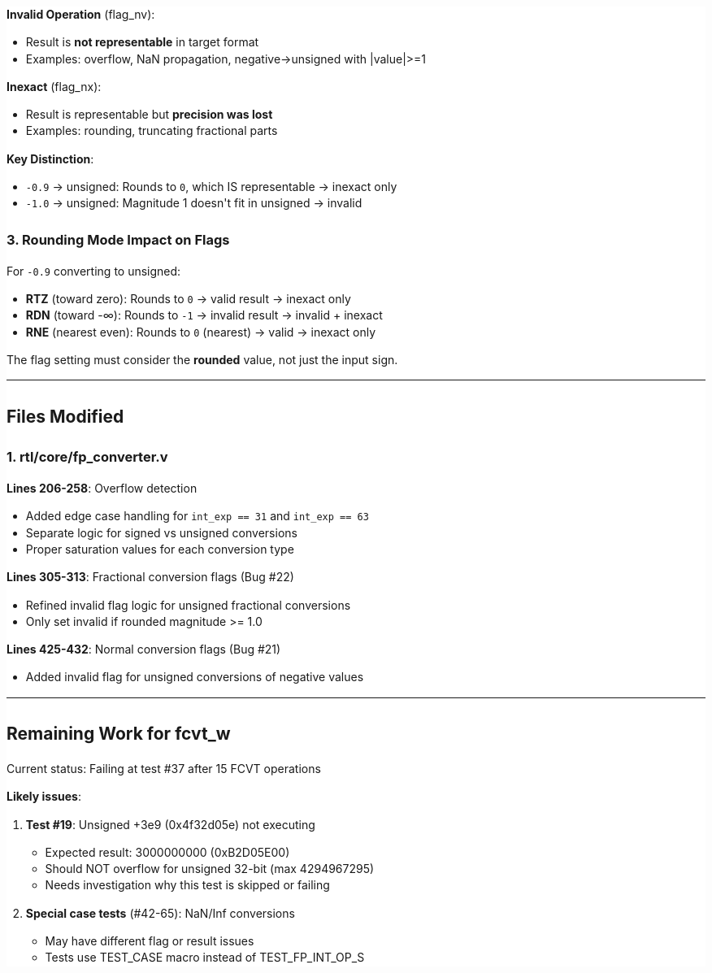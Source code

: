 **Invalid Operation** (flag_nv):
- Result is **not representable** in target format
- Examples: overflow, NaN propagation, negative→unsigned with |value|>=1

**Inexact** (flag_nx):
- Result is representable but **precision was lost**
- Examples: rounding, truncating fractional parts

**Key Distinction**:
- `-0.9` → unsigned: Rounds to `0`, which IS representable → inexact only
- `-1.0` → unsigned: Magnitude 1 doesn't fit in unsigned → invalid

### 3. Rounding Mode Impact on Flags

For `-0.9` converting to unsigned:
- **RTZ** (toward zero): Rounds to `0` → valid result → inexact only
- **RDN** (toward -∞): Rounds to `-1` → invalid result → invalid + inexact
- **RNE** (nearest even): Rounds to `0` (nearest) → valid → inexact only

The flag setting must consider the **rounded** value, not just the input sign.

---

## Files Modified

### 1. rtl/core/fp_converter.v

**Lines 206-258**: Overflow detection
- Added edge case handling for `int_exp == 31` and `int_exp == 63`
- Separate logic for signed vs unsigned conversions
- Proper saturation values for each conversion type

**Lines 305-313**: Fractional conversion flags (Bug #22)
- Refined invalid flag logic for unsigned fractional conversions
- Only set invalid if rounded magnitude >= 1.0

**Lines 425-432**: Normal conversion flags (Bug #21)
- Added invalid flag for unsigned conversions of negative values

---

## Remaining Work for fcvt_w

Current status: Failing at test #37 after 15 FCVT operations

**Likely issues**:
1. **Test #19**: Unsigned +3e9 (0x4f32d05e) not executing
   - Expected result: 3000000000 (0xB2D05E00)
   - Should NOT overflow for unsigned 32-bit (max 4294967295)
   - Needs investigation why this test is skipped or failing

2. **Special case tests** (#42-65): NaN/Inf conversions
   - May have different flag or result issues
   - Tests use TEST_CASE macro instead of TEST_FP_INT_OP_S
